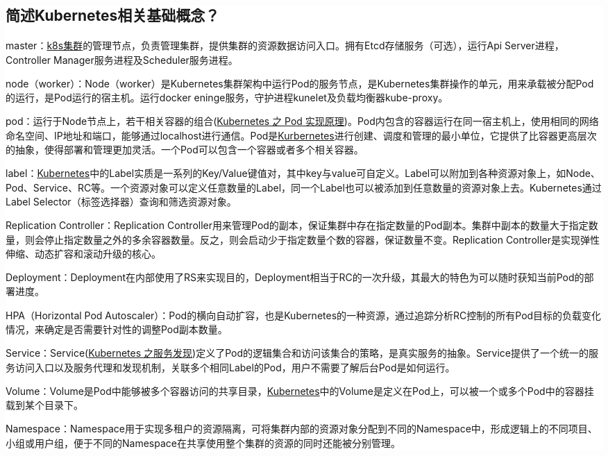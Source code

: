 ## 简述Kubernetes相关基础概念？

master：[k8s集群](https://link.segmentfault.com/?enc=GBWPCseNDklcVMuyO4qz3A%3D%3D.RB4WLnHQPB3EtkktyheBX%2FL%2BUz5fJUIvEfc0PdRlcNlvQPKuAQdG8SX9oJOGN9DcOkI6ka%2FOdqxweAolRNgqDbifq5pK5CXYkAU9BqgtEbmCC%2ByLn%2FOie%2BhcxaGqn4FH6%2BOhM2dP%2F%2Fy2T1BizA9kqlEAeki8%2F0WMb5nfomYloz%2FjAaWipHqif7Xr9x1bYFAUuEU%2FLR%2FDPa%2BrLfSFUH14aWoSLu7SVPZi5wrPy6xwWWEd%2FbAUUq2RQqTXJnp2QwS%2BrPG6Lb3gprYQQk53k8MU8ymSOE6u9cBtl9f0CO32KIHSXjkq0T0uoy1f2Cryaghe)的管理节点，负责管理集群，提供集群的资源数据访问入口。拥有Etcd存储服务（可选），运行Api Server进程，Controller Manager服务进程及Scheduler服务进程。

node（worker）：Node（worker）是Kubernetes集群架构中运行Pod的服务节点，是Kubernetes集群操作的单元，用来承载被分配Pod的运行，是Pod运行的宿主机。运行docker eninge服务，守护进程kunelet及负载均衡器kube-proxy。

pod：运行于Node节点上，若干相关容器的组合([Kubernetes 之 Pod 实现原理](https://link.segmentfault.com/?enc=M2iz7Z5I8HukmmL0QKyoxg%3D%3D.ZSfQPXiFgZLA%2Fv%2FAsQqL5dODG%2FaG%2FQQyK6IBe8VCX4Pv%2BrLg7v2GnSJoKS4oCTViZJK9hf5VuqKpkczRaow2lI%2B1XFGHkORaQd0dtDgQu0AdozkM3XLHsIbKLyPAgRFSQ%2BiY3qS%2F1tKMQuwQXdX0cb0T0mVt1yJtAW0I4CaHFPgyWz17YXfGLLpRFH4iklFK4202uhi9TByjkhjvzrpuVEu2IeFTOu4scen7DceJSq243VgMEIfTfWchj%2BJ9VgyUgXL5Cw%2Bjz9gMXqHB%2FMRSI%2Fix5XXDxPZTPTMCiPOXWHn2jOgq3LA5k0%2BlMlhPUp4X))。Pod内包含的容器运行在同一宿主机上，使用相同的网络命名空间、IP地址和端口，能够通过localhost进行通信。Pod是[Kurbernetes](https://link.segmentfault.com/?enc=we8XxJ2u1OMal0rB%2Fotpmw%3D%3D.Vq%2Bqcb57b8I32kVzuUWc0c0aSLMawjvF1112z3o8rjmJPgkGJgWIDl8Z77P4oSLwzMlVdZxropDHdqQVMYpfYacFfOQji13nOizbsATMKUHnAWXxg0qhoNB9sX6%2FsIXU7X4OIA1uB1TnEi5axk0%2F3m5LFtoY9dK9mrePS%2FFuEYUcRCoYB3nfP%2B4jKdN9KRkO4sNLSaaoIbBQqg29iffqpdR0Bqj9ODzQkM0aAciBxEO3pSA3DySw4xb2vFxUJIv0bAU3%2FkPb5oRoQmf%2BUB61awdCfDKyHcqYy%2B0rtGp2tMbxqDGxJlWkt%2FWkbURSbB%2Fl)进行创建、调度和管理的最小单位，它提供了比容器更高层次的抽象，使得部署和管理更加灵活。一个Pod可以包含一个容器或者多个相关容器。

label：[Kubernetes](https://link.segmentfault.com/?enc=xH5qtOCQT3GaaaeUTzQRGw%3D%3D.KzOnvt3j7MBAbQKGszMJJ%2BB1DUNF1EwUouZSdq1NLf%2BQ%2FNEp04bbdweCK%2FdXEVHjui5yF%2F%2BWwkF%2BHCf3AGP0FGfi9wu7duRkhukA4q6hEbWP0TPy6kX83GPFd%2FkUM4IJ94A1rIY0klq%2B2QecYIBl6sM%2FUFsOBrVagVFi%2FYbc5CP66PPj8Hc9O%2BpPdjSpb11a11swxu2%2BVXn%2B5gNC5vcxmVjXxBeEYjAXo16dQywtmtskNbTc%2FgyhWOpxzBjPzW4BcPyfulAUxopJwO5JDxu0tkd2gVA5NUBVqVfD7OiIicwZynQ5RmuVV2T1dbOlRiy1)中的Label实质是一系列的Key/Value键值对，其中key与value可自定义。Label可以附加到各种资源对象上，如Node、Pod、Service、RC等。一个资源对象可以定义任意数量的Label，同一个Label也可以被添加到任意数量的资源对象上去。Kubernetes通过Label Selector（标签选择器）查询和筛选资源对象。

Replication Controller：Replication Controller用来管理Pod的副本，保证集群中存在指定数量的Pod副本。集群中副本的数量大于指定数量，则会停止指定数量之外的多余容器数量。反之，则会启动少于指定数量个数的容器，保证数量不变。Replication Controller是实现弹性伸缩、动态扩容和滚动升级的核心。

Deployment：Deployment在内部使用了RS来实现目的，Deployment相当于RC的一次升级，其最大的特色为可以随时获知当前Pod的部署进度。

HPA（Horizontal Pod Autoscaler）：Pod的横向自动扩容，也是Kubernetes的一种资源，通过追踪分析RC控制的所有Pod目标的负载变化情况，来确定是否需要针对性的调整Pod副本数量。

Service：Service([Kubernetes 之服务发现](https://link.segmentfault.com/?enc=3rAb37DDEcJXHSvzlhT0Dw%3D%3D.TUN7yt6nTK%2F4gAfFAak7gt45xmpQKW7Q1QXoE8uS4gPD9EpwPTtk2STKjucDyTEFF4SvAdT5C6VsRZclCfSuLOFYqUQA7FJDnZ7GgJ%2FPrUndBn3pUdofyYDPUOXJWF%2Fi6CCYSIs2E8pRxrDXhDAW2amIpWRD%2F%2FUEeLexcstVrwRDYl1zmyEmj%2Fike8XEQMpJ8aOdlJh7XJlRR0rOzpR0kCI93xv%2FgK2diVynokzHje0eLFUMR33UppNDSEucbFvFmQJFWUrNRsgXRufDbCprFYSnPwbPXDMXfMxilX54VYe3FFLOMr5gnHGc%2BasBX%2Fid))定义了Pod的逻辑集合和访问该集合的策略，是真实服务的抽象。Service提供了一个统一的服务访问入口以及服务代理和发现机制，关联多个相同Label的Pod，用户不需要了解后台Pod是如何运行。

Volume：Volume是Pod中能够被多个容器访问的共享目录，[Kubernetes](https://link.segmentfault.com/?enc=BJydayzIe0low9L18v%2Fd0Q%3D%3D.0LXXEq8t35vTT%2BKTXWyzzbBClC5T1wLs0x6AGdHA14I6yyT3ZIGvtD2PZKVI6huGwbOVJvxr0O0L2d6Q9QZCFqqXJG6dnF5qQhmtUn6PZPYoQbZ9xNdLuBFkrunky8ULrMW3bVfx1e3fxmkRAGznGxZuN1UcG9I6LQ7INzBYVS42JsFaTM79ayZP7ApRLxhg%2FmLltIchqjDa0muK4k5nCKznQO4Pma6lG4vpldLykEvQliebR3shNglvOcMLNBiWz9AowW6bUzynz0L%2BN8FUs4KQJAcQXwKxrZRkEs3j8vM%2F4vPEWVwMLQtsbXIcUnhZ)中的Volume是定义在Pod上，可以被一个或多个Pod中的容器挂载到某个目录下。

Namespace：Namespace用于实现多租户的资源隔离，可将集群内部的资源对象分配到不同的Namespace中，形成逻辑上的不同项目、小组或用户组，便于不同的Namespace在共享使用整个集群的资源的同时还能被分别管理。
